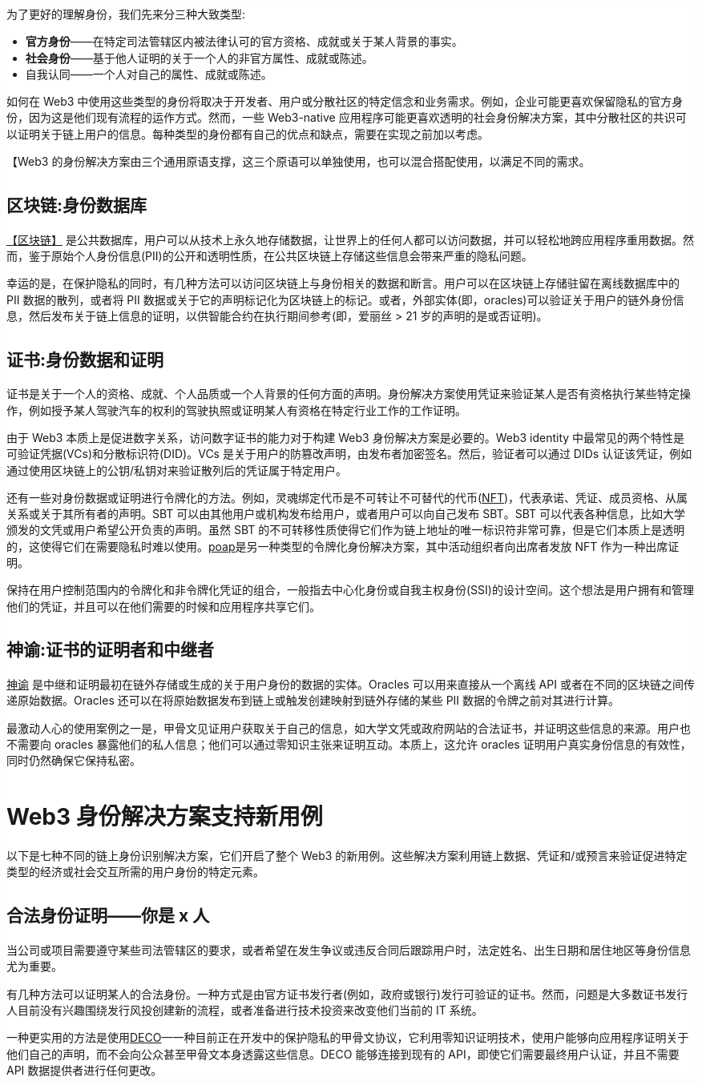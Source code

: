 为了更好的理解身份，我们先来分三种大致类型:

*   **官方身份**——在特定司法管辖区内被法律认可的官方资格、成就或关于某人背景的事实。
*   **社会身份**——基于他人证明的关于一个人的非官方属性、成就或陈述。
*   自我认同——一个人对自己的属性、成就或陈述。

如何在 Web3 中使用这些类型的身份将取决于开发者、用户或分散社区的特定信念和业务需求。例如，企业可能更喜欢保留隐私的官方身份，因为这是他们现有流程的运作方式。然而，一些 Web3-native 应用程序可能更喜欢透明的社会身份解决方案，其中分散社区的共识可以证明关于链上用户的信息。每种类型的身份都有自己的优点和缺点，需要在实现之前加以考虑。

【Web3 的身份解决方案由三个通用原语支撑，这三个原语可以单独使用，也可以混合搭配使用，以满足不同的需求。

## 区块链:身份数据库

[【区块链】](https://blog.chain.link/what-is-blockchain/) 是公共数据库，用户可以从技术上永久地存储数据，让世界上的任何人都可以访问数据，并可以轻松地跨应用程序重用数据。然而，鉴于原始个人身份信息(PII)的公开和透明性质，在公共区块链上存储这些信息会带来严重的隐私问题。

幸运的是，在保护隐私的同时，有几种方法可以访问区块链上与身份相关的数据和断言。用户可以在区块链上存储驻留在离线数据库中的 PII 数据的散列，或者将 PII 数据或关于它的声明标记化为区块链上的标记。或者，外部实体(即，oracles)可以验证关于用户的链外身份信息，然后发布关于链上信息的证明，以供智能合约在执行期间参考(即，爱丽丝 > 21 岁的声明的是或否证明)。

## 证书:身份数据和证明

证书是关于一个人的资格、成就、个人品质或一个人背景的任何方面的声明。身份解决方案使用凭证来验证某人是否有资格执行某些特定操作，例如授予某人驾驶汽车的权利的驾驶执照或证明某人有资格在特定行业工作的工作证明。

由于 Web3 本质上是促进数字关系，访问数字证书的能力对于构建 Web3 身份解决方案是必要的。Web3 identity 中最常见的两个特性是可验证凭据(VCs)和分散标识符(DID)。VCs 是关于用户的防篡改声明，由发布者加密签名。然后，验证者可以通过 DIDs 认证该凭证，例如通过使用区块链上的公钥/私钥对来验证散列后的凭证属于特定用户。

还有一些对身份数据或证明进行令牌化的方法。例如，[](https://papers.ssrn.com/sol3/papers.cfm?abstract_id=4105763)灵魂绑定代币是不可转让不可替代的代币([NFT](https://chain.link/education/nfts))，代表承诺、凭证、成员资格、从属关系或关于其所有者的声明。SBT 可以由其他用户或机构发布给用户，或者用户可以向自己发布 SBT。SBT 可以代表各种信息，比如大学颁发的文凭或用户希望公开负责的声明。虽然 SBT 的不可转移性质使得它们作为链上地址的唯一标识符非常可靠，但是它们本质上是透明的，这使得它们在需要隐私时难以使用。[poap](https://poap.xyz/)是另一种类型的令牌化身份解决方案，其中活动组织者向出席者发放 NFT 作为一种出席证明。

保持在用户控制范围内的令牌化和非令牌化凭证的组合，一般指去中心化身份或自我主权身份(SSI)的设计空间。这个想法是用户拥有和管理他们的凭证，并且可以在他们需要的时候和应用程序共享它们。

## 神谕:证书的证明者和中继者

[神谕](https://chain.link/education/blockchain-oracles) 是中继和证明最初在链外存储或生成的关于用户身份的数据的实体。Oracles 可以用来直接从一个离线 API 或者在不同的区块链之间传递原始数据。Oracles 还可以在将原始数据发布到链上或触发创建映射到链外存储的某些 PII 数据的令牌之前对其进行计算。

最激动人心的使用案例之一是，甲骨文见证用户获取关于自己的信息，如大学文凭或政府网站的合法证书，并证明这些信息的来源。用户也不需要向 oracles 暴露他们的私人信息；他们可以通过零知识主张来证明互动。本质上，这允许 oracles 证明用户真实身份信息的有效性，同时仍然确保它保持私密。

# Web3 身份解决方案支持新用例

以下是七种不同的链上身份识别解决方案，它们开启了整个 Web3 的新用例。这些解决方案利用链上数据、凭证和/或预言来验证促进特定类型的经济或社会交互所需的用户身份的特定元素。

## 合法身份证明——你是 x 人

当公司或项目需要遵守某些司法管辖区的要求，或者希望在发生争议或违反合同后跟踪用户时，法定姓名、出生日期和居住地区等身份信息尤为重要。

有几种方法可以证明某人的合法身份。一种方式是由官方证书发行者(例如，政府或银行)发行可验证的证书。然而，问题是大多数证书发行人目前没有兴趣围绕发行风投创建新的流程，或者准备进行技术投资来改变他们当前的 IT 系统。

一种更实用的方法是使用[DECO](https://research.chain.link/deco.pdf)—一种目前正在开发中的保护隐私的甲骨文协议，它利用零知识证明技术，使用户能够向应用程序证明关于他们自己的声明，而不会向公众甚至甲骨文本身透露这些信息。DECO 能够连接到现有的 API，即使它们需要最终用户认证，并且不需要 API 数据提供者进行任何更改。
